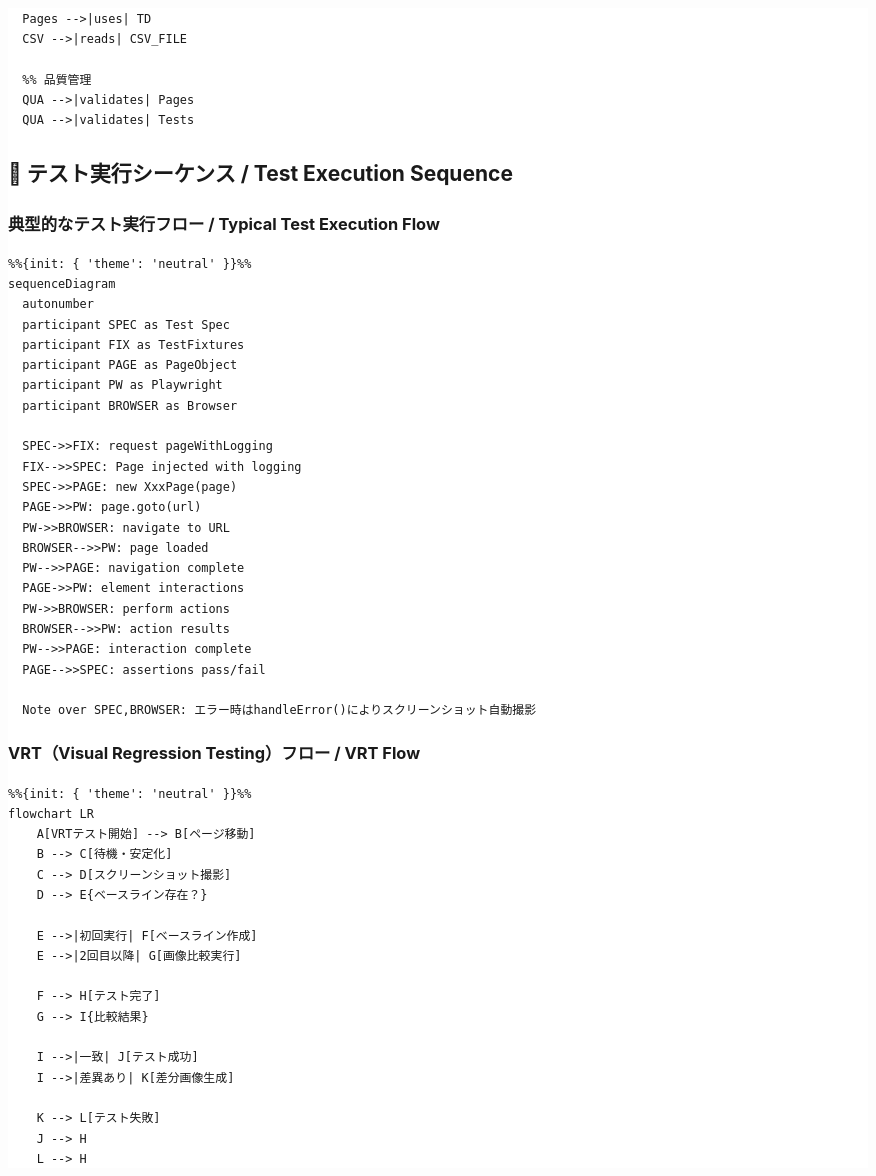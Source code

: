 ```mermaid
  Pages -->|uses| TD
  CSV -->|reads| CSV_FILE
  
  %% 品質管理
  QUA -->|validates| Pages
  QUA -->|validates| Tests
```

## 🔄 テスト実行シーケンス / Test Execution Sequence

### 典型的なテスト実行フロー / Typical Test Execution Flow

```mermaid
%%{init: { 'theme': 'neutral' }}%%
sequenceDiagram
  autonumber
  participant SPEC as Test Spec
  participant FIX as TestFixtures
  participant PAGE as PageObject
  participant PW as Playwright
  participant BROWSER as Browser

  SPEC->>FIX: request pageWithLogging
  FIX-->>SPEC: Page injected with logging
  SPEC->>PAGE: new XxxPage(page)
  PAGE->>PW: page.goto(url)
  PW->>BROWSER: navigate to URL
  BROWSER-->>PW: page loaded
  PW-->>PAGE: navigation complete
  PAGE->>PW: element interactions
  PW->>BROWSER: perform actions
  BROWSER-->>PW: action results
  PW-->>PAGE: interaction complete
  PAGE-->>SPEC: assertions pass/fail
  
  Note over SPEC,BROWSER: エラー時はhandleError()によりスクリーンショット自動撮影
```

### VRT（Visual Regression Testing）フロー / VRT Flow

```mermaid
%%{init: { 'theme': 'neutral' }}%%
flowchart LR
    A[VRTテスト開始] --> B[ページ移動]
    B --> C[待機・安定化]
    C --> D[スクリーンショット撮影]
    D --> E{ベースライン存在？}
    
    E -->|初回実行| F[ベースライン作成]
    E -->|2回目以降| G[画像比較実行]
    
    F --> H[テスト完了]
    G --> I{比較結果}
    
    I -->|一致| J[テスト成功]
    I -->|差異あり| K[差分画像生成]
    
    K --> L[テスト失敗]
    J --> H
    L --> H
```
